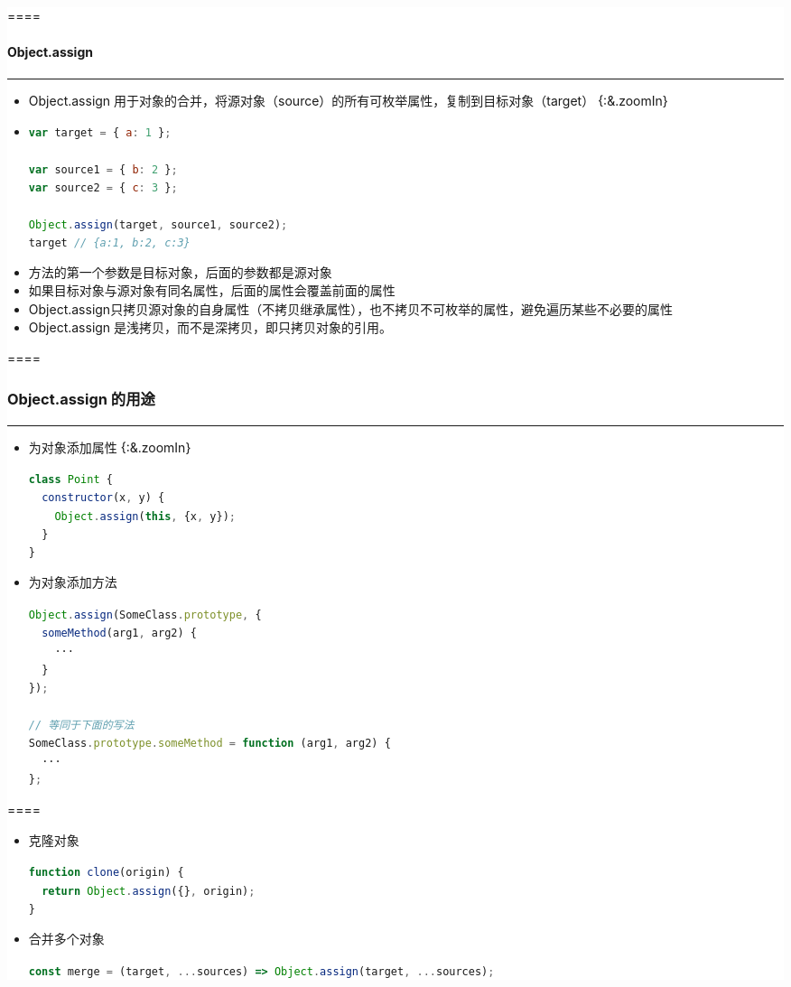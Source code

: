 ====
#### Object.assign
----
* Object.assign 用于对象的合并，将源对象（source）的所有可枚举属性，复制到目标对象（target） {:&.zoomIn}
* ```js
  var target = { a: 1 };

  var source1 = { b: 2 };
  var source2 = { c: 3 };

  Object.assign(target, source1, source2);
  target // {a:1, b:2, c:3}
  ```
* 方法的第一个参数是目标对象，后面的参数都是源对象
* 如果目标对象与源对象有同名属性，后面的属性会覆盖前面的属性
* Object.assign只拷贝源对象的自身属性（不拷贝继承属性），也不拷贝不可枚举的属性，避免遍历某些不必要的属性
* Object.assign 是浅拷贝，而不是深拷贝，即只拷贝对象的引用。


====
### Object.assign 的用途
----
* 为对象添加属性  {:&.zoomIn}
  ```js
  class Point {
    constructor(x, y) {
      Object.assign(this, {x, y});
    }
  }
  ```
* 为对象添加方法
  ```js
  Object.assign(SomeClass.prototype, {
    someMethod(arg1, arg2) {
      ···
    }
  });

  // 等同于下面的写法
  SomeClass.prototype.someMethod = function (arg1, arg2) {
    ···
  };
  ```

====
* 克隆对象
  ```js
  function clone(origin) {
    return Object.assign({}, origin);
  }
  ```
* 合并多个对象
  ```js
  const merge = (target, ...sources) => Object.assign(target, ...sources);
  ```  
